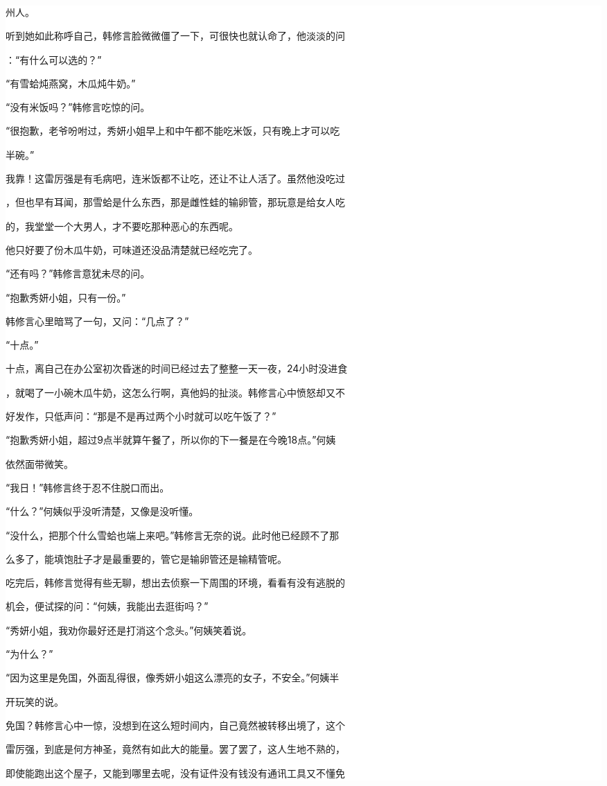 州人。

听到她如此称呼自己，韩修言脸微微僵了一下，可很快也就认命了，他淡淡的问

：“有什么可以选的？”

“有雪蛤炖燕窝，木瓜炖牛奶。”

“没有米饭吗？”韩修言吃惊的问。

“很抱歉，老爷吩咐过，秀妍小姐早上和中午都不能吃米饭，只有晚上才可以吃

半碗。”

我靠！这雷厉强是有毛病吧，连米饭都不让吃，还让不让人活了。虽然他没吃过

，但也早有耳闻，那雪蛤是什么东西，那是雌性蛙的输卵管，那玩意是给女人吃

的，我堂堂一个大男人，才不要吃那种恶心的东西呢。

他只好要了份木瓜牛奶，可味道还没品清楚就已经吃完了。

“还有吗？”韩修言意犹未尽的问。

“抱歉秀妍小姐，只有一份。”

韩修言心里暗骂了一句，又问：“几点了？”

“十点。”

十点，离自己在办公室初次昏迷的时间已经过去了整整一天一夜，24小时没进食

，就喝了一小碗木瓜牛奶，这怎么行啊，真他妈的扯淡。韩修言心中愤怒却又不

好发作，只低声问：“那是不是再过两个小时就可以吃午饭了？”

“抱歉秀妍小姐，超过9点半就算午餐了，所以你的下一餐是在今晚18点。”何姨

依然面带微笑。

“我日！”韩修言终于忍不住脱口而出。

“什么？”何姨似乎没听清楚，又像是没听懂。

“没什么，把那个什么雪蛤也端上来吧。”韩修言无奈的说。此时他已经顾不了那

么多了，能填饱肚子才是最重要的，管它是输卵管还是输精管呢。

吃完后，韩修言觉得有些无聊，想出去侦察一下周围的环境，看看有没有逃脱的

机会，便试探的问：“何姨，我能出去逛街吗？”

“秀妍小姐，我劝你最好还是打消这个念头。”何姨笑着说。

“为什么？”

“因为这里是免国，外面乱得很，像秀妍小姐这么漂亮的女子，不安全。”何姨半

开玩笑的说。

免国？韩修言心中一惊，没想到在这么短时间内，自己竟然被转移出境了，这个

雷厉强，到底是何方神圣，竟然有如此大的能量。罢了罢了，这人生地不熟的，

即使能跑出这个屋子，又能到哪里去呢，没有证件没有钱没有通讯工具又不懂免
